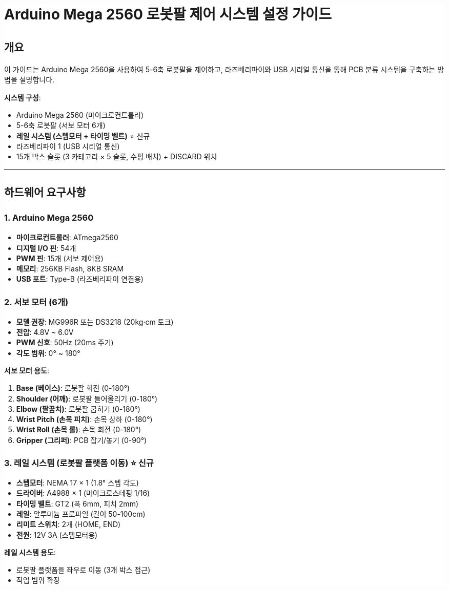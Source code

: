 # Arduino Mega 2560 로봇팔 제어 시스템 설정 가이드

## 개요

이 가이드는 Arduino Mega 2560을 사용하여 5-6축 로봇팔을 제어하고, 라즈베리파이와 USB 시리얼 통신을 통해 PCB 분류 시스템을 구축하는 방법을 설명합니다.

**시스템 구성**:
- Arduino Mega 2560 (마이크로컨트롤러)
- 5-6축 로봇팔 (서보 모터 6개)
- **레일 시스템 (스텝모터 + 타이밍 벨트)** ⭐ 신규
- 라즈베리파이 1 (USB 시리얼 통신)
- 15개 박스 슬롯 (3 카테고리 × 5 슬롯, 수평 배치) + DISCARD 위치

---

## 하드웨어 요구사항

### 1. Arduino Mega 2560
- **마이크로컨트롤러**: ATmega2560
- **디지털 I/O 핀**: 54개
- **PWM 핀**: 15개 (서보 제어용)
- **메모리**: 256KB Flash, 8KB SRAM
- **USB 포트**: Type-B (라즈베리파이 연결용)

### 2. 서보 모터 (6개)
- **모델 권장**: MG996R 또는 DS3218 (20kg·cm 토크)
- **전압**: 4.8V ~ 6.0V
- **PWM 신호**: 50Hz (20ms 주기)
- **각도 범위**: 0° ~ 180°

**서보 모터 용도**:
1. **Base (베이스)**: 로봇팔 회전 (0-180°)
2. **Shoulder (어깨)**: 로봇팔 들어올리기 (0-180°)
3. **Elbow (팔꿈치)**: 로봇팔 굽히기 (0-180°)
4. **Wrist Pitch (손목 피치)**: 손목 상하 (0-180°)
5. **Wrist Roll (손목 롤)**: 손목 회전 (0-180°)
6. **Gripper (그리퍼)**: PCB 잡기/놓기 (0-90°)

### 3. 레일 시스템 (로봇팔 플랫폼 이동) ⭐ 신규
- **스텝모터**: NEMA 17 × 1 (1.8° 스텝 각도)
- **드라이버**: A4988 × 1 (마이크로스테핑 1/16)
- **타이밍 벨트**: GT2 (폭 6mm, 피치 2mm)
- **레일**: 알루미늄 프로파일 (길이 50-100cm)
- **리미트 스위치**: 2개 (HOME, END)
- **전원**: 12V 3A (스텝모터용)

**레일 시스템 용도**:
- 로봇팔 플랫폼을 좌우로 이동 (3개 박스 접근)
- 작업 범위 확장
